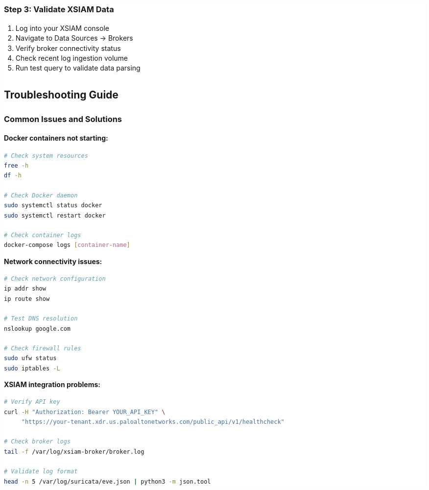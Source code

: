 ### Step 3: Validate XSIAM Data
1. Log into your XSIAM console
2. Navigate to Data Sources → Brokers
3. Verify broker connectivity status
4. Check recent log ingestion volume
5. Run test query to validate data parsing

## Troubleshooting Guide

### Common Issues and Solutions

**Docker containers not starting:**
```bash
# Check system resources
free -h
df -h

# Check Docker daemon
sudo systemctl status docker
sudo systemctl restart docker

# Check container logs
docker-compose logs [container-name]
```

**Network connectivity issues:**
```bash
# Check network configuration
ip addr show
ip route show

# Test DNS resolution
nslookup google.com

# Check firewall rules
sudo ufw status
sudo iptables -L
```

**XSIAM integration problems:**
```bash
# Verify API key
curl -H "Authorization: Bearer YOUR_API_KEY" \
     "https://your-tenant.xdr.us.paloaltonetworks.com/public_api/v1/healthcheck"

# Check broker logs
tail -f /var/log/xsiam-broker/broker.log

# Validate log format
head -n 5 /var/log/suricata/eve.json | python3 -m json.tool
```
